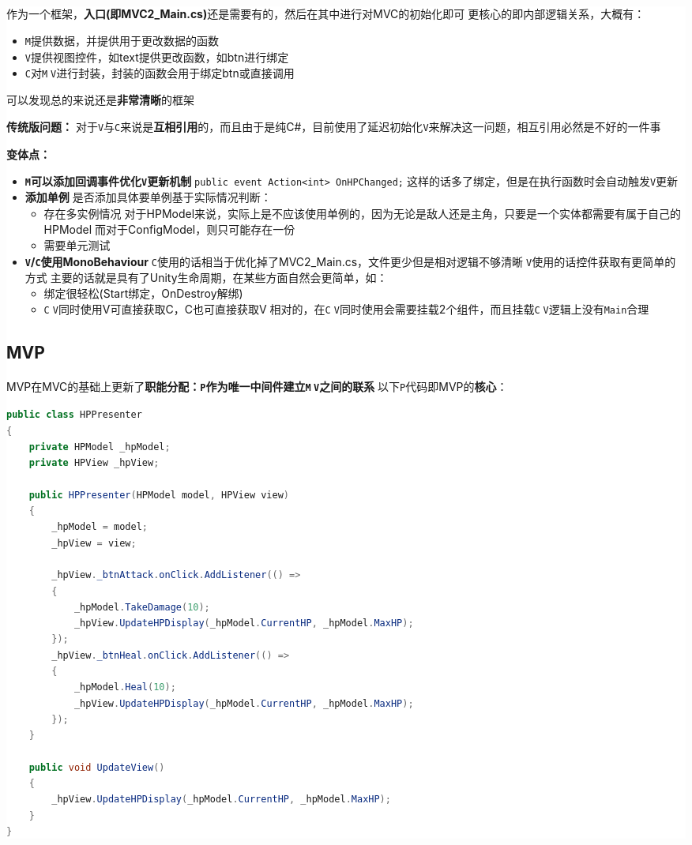 作为一个框架，<B>入口(即MVC2_Main.cs)</B>还是需要有的，然后在其中进行对MVC的初始化即可
更核心的即内部逻辑关系，大概有：

- `M`提供数据，并提供用于更改数据的函数
- `V`提供视图控件，如text提供更改函数，如btn进行绑定
- `C`对`M` `V`进行封装，封装的函数会用于绑定btn或直接调用

可以发现总的来说还是**非常清晰**的框架

**传统版问题：**
对于`V`与`C`来说是<B><DRD>互相引用</DRD></B>的，而且由于是纯C#，目前使用了延迟初始化`V`来解决这一问题，相互引用必然是不好的一件事

**变体点：**

- **`M`可以添加回调事件优化`V`更新机制**
  `public event Action<int> OnHPChanged;`
  这样的话多了绑定，但是在执行函数时会自动触发`V`更新
- **添加单例**
  是否添加具体要单例基于实际情况判断：
  - <VT>存在多实例情况</VT>
  对于HPModel来说，实际上是不应该使用单例的，因为无论是敌人还是主角，只要是一个实体都需要有属于自己的HPModel
  而对于ConfigModel，则只可能存在一份
  - <VT>需要单元测试</VT>
- **`V`/`C`使用MonoBehaviour**
  `C`使用的话相当于优化掉了MVC2_Main.cs，文件更少但是相对逻辑不够清晰
  `V`使用的话控件获取有更简单的方式
  主要的话就是具有了Unity生命周期，在某些方面自然会更简单，如：
  - 绑定很轻松(Start绑定，OnDestroy解绑)
  - `C` `V`同时使用V可直接获取C，C也可直接获取V
  相对的，在`C` `V`同时使用会需要挂载2个组件，而且挂载`C` `V`逻辑上没有`Main`合理

## MVP

MVP在MVC的基础上更新了<B>职能分配：<VT>`P`作为唯一中间件建立`M` `V`之间的联系</VT></B>
以下`P`代码即MVP的**核心**：

``` csharp
public class HPPresenter
{
    private HPModel _hpModel;
    private HPView _hpView;

    public HPPresenter(HPModel model, HPView view) 
    {
        _hpModel = model;
        _hpView = view;

        _hpView._btnAttack.onClick.AddListener(() => 
        { 
            _hpModel.TakeDamage(10);
            _hpView.UpdateHPDisplay(_hpModel.CurrentHP, _hpModel.MaxHP);
        });
        _hpView._btnHeal.onClick.AddListener(() => 
        {
            _hpModel.Heal(10);
            _hpView.UpdateHPDisplay(_hpModel.CurrentHP, _hpModel.MaxHP);
        });
    }

    public void UpdateView()
    {
        _hpView.UpdateHPDisplay(_hpModel.CurrentHP, _hpModel.MaxHP);
    }
}
```
